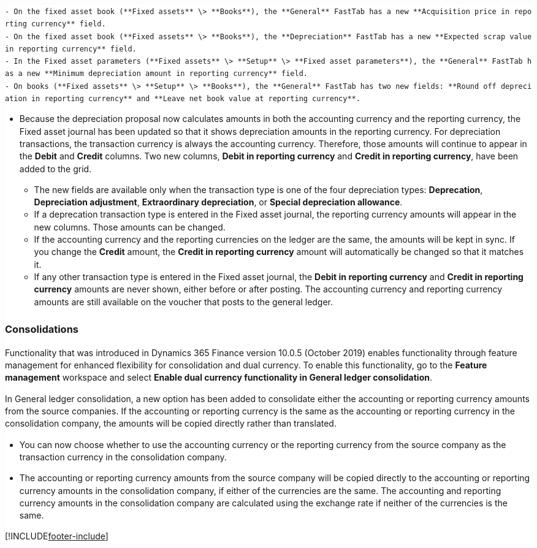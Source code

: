     - On the fixed asset book (**Fixed assets** \> **Books**), the **General** FastTab has a new **Acquisition price in reporting currency** field.
    - On the fixed asset book (**Fixed assets** \> **Books**), the **Depreciation** FastTab has a new **Expected scrap value in reporting currency** field.
    - In the Fixed asset parameters (**Fixed assets** \> **Setup** \> **Fixed asset parameters**), the **General** FastTab has a new **Minimum depreciation amount in reporting currency** field.
    - On books (**Fixed assets** \> **Setup** \> **Books**), the **General** FastTab has two new fields: **Round off depreciation in reporting currency** and **Leave net book value at reporting currency**.

- Because the depreciation proposal now calculates amounts in both the accounting currency and the reporting currency, the Fixed asset journal has been updated so that it shows depreciation amounts in the reporting currency. For depreciation transactions, the transaction currency is always the accounting currency. Therefore, those amounts will continue to appear in the **Debit** and **Credit** columns. Two new columns, **Debit in reporting currency** and **Credit in reporting currency**, have been added to the grid.

    - The new fields are available only when the transaction type is one of the four depreciation types: **Deprecation**, **Depreciation adjustment**, **Extraordinary depreciation**, or **Special depreciation allowance**.
    - If a deprecation transaction type is entered in the Fixed asset journal, the reporting currency amounts will appear in the new columns. Those amounts can be changed.
    - If the accounting currency and the reporting currencies on the ledger are the same, the amounts will be kept in sync. If you change the **Credit** amount, the **Credit in reporting currency** amount will automatically be changed so that it matches it.
    - If any other transaction type is entered in the Fixed asset journal, the **Debit in reporting currency** and **Credit in reporting currency** amounts are never shown, either before or after posting. The accounting currency and reporting currency amounts are still available on the voucher that posts to the general ledger.
    
### Consolidations
    
Functionality that was introduced in Dynamics 365 Finance version 10.0.5 (October 2019) enables functionality through feature management for enhanced flexibility for consolidation and dual currency. To enable this functionality, go to the **Feature management** workspace and select **Enable dual currency functionality in General ledger consolidation**.

In General ledger consolidation, a new option has been added to consolidate either the accounting or reporting currency amounts from the source companies. If the accounting or reporting currency is the same as the accounting or reporting currency in the consolidation company, the amounts will be copied directly rather than translated.

-  You can now choose whether to use the accounting currency or the reporting currency from the source company as the transaction currency in the consolidation company.

- The accounting or reporting currency amounts from the source company will be copied directly to the accounting or reporting currency amounts in the consolidation company, if either of the currencies are the same. The accounting and reporting currency amounts in the consolidation company are calculated using the exchange rate if neither of the currencies is the same.


[!INCLUDE[footer-include](../../includes/footer-banner.md)]

